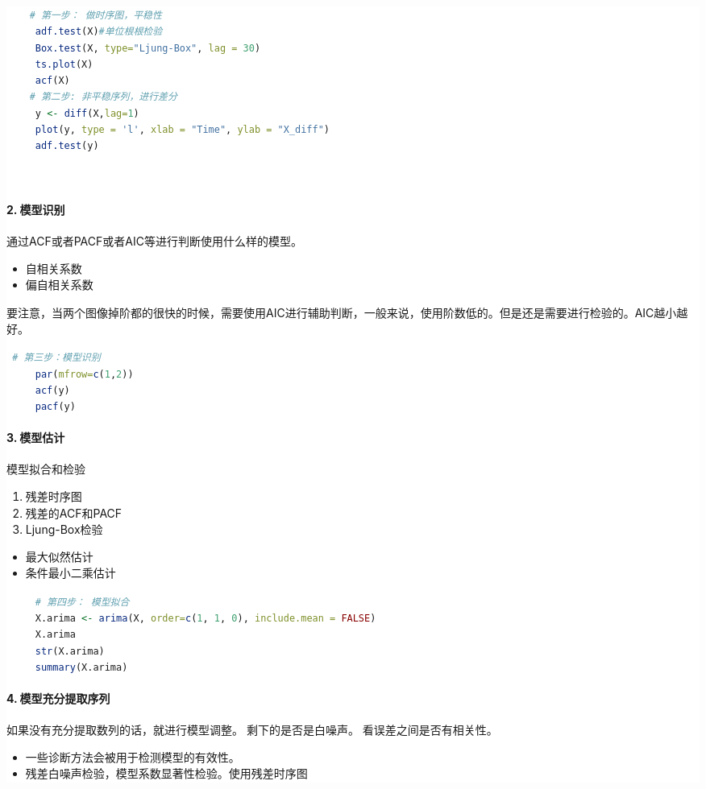 ``` R
    # 第一步： 做时序图，平稳性
     adf.test(X)#单位根根检验
     Box.test(X, type="Ljung-Box", lag = 30)
     ts.plot(X)
     acf(X)
    # 第二步: 非平稳序列，进行差分 
     y <- diff(X,lag=1)
     plot(y, type = 'l', xlab = "Time", ylab = "X_diff")
     adf.test(y)
  
     
```

#### 2. 模型识别

通过ACF或者PACF或者AIC等进行判断使用什么样的模型。
- 自相关系数
- 偏自相关系数

要注意，当两个图像掉阶都的很快的时候，需要使用AIC进行辅助判断，一般来说，使用阶数低的。但是还是需要进行检验的。AIC越小越好。

``` R
 # 第三步：模型识别
     par(mfrow=c(1,2))
     acf(y)
     pacf(y)
```


#### 3. 模型估计

模型拟合和检验
1. 残差时序图
2. 残差的ACF和PACF
3. Ljung-Box检验

- 最大似然估计
- 条件最小二乘估计

``` R 
     # 第四步： 模型拟合
     X.arima <- arima(X, order=c(1, 1, 0), include.mean = FALSE)
     X.arima
     str(X.arima)
     summary(X.arima)
```

#### 4. 模型充分提取序列

如果没有充分提取数列的话，就进行模型调整。
剩下的是否是白噪声。
看误差之间是否有相关性。

- 一些诊断方法会被用于检测模型的有效性。
- 残差白噪声检验，模型系数显著性检验。使用残差时序图
